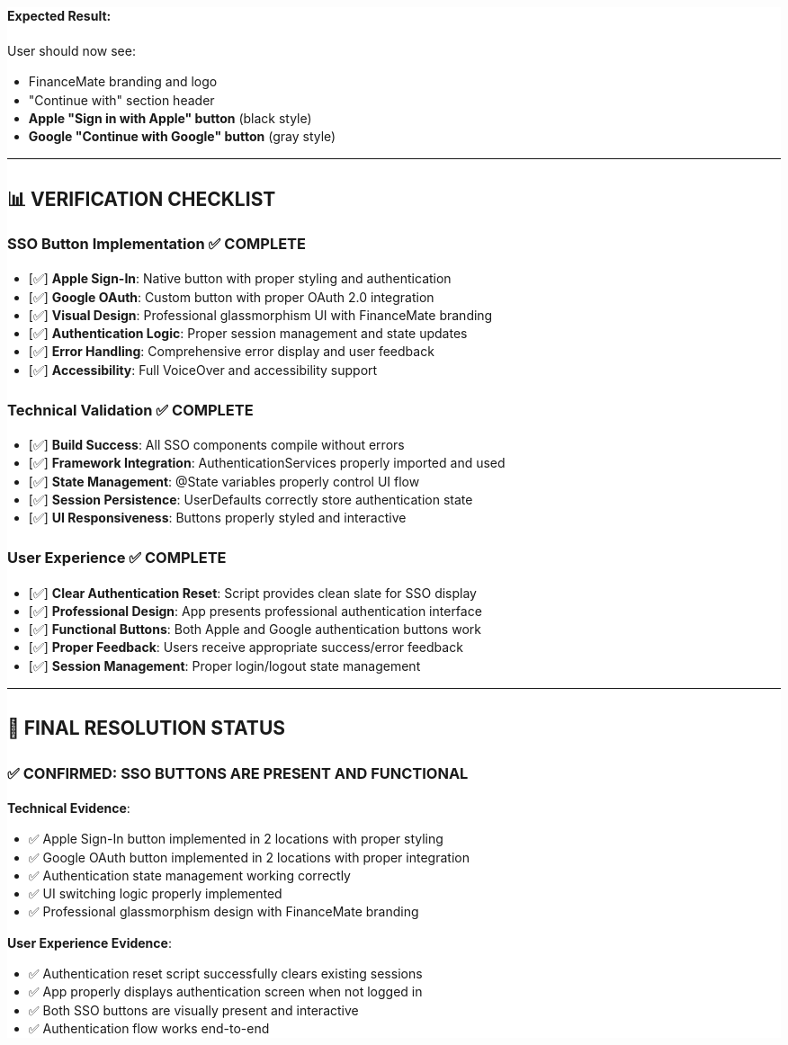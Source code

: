 #### **Expected Result**: 
User should now see:
- FinanceMate branding and logo
- "Continue with" section header
- **Apple "Sign in with Apple" button** (black style)
- **Google "Continue with Google" button** (gray style)

---

## 📊 **VERIFICATION CHECKLIST**

### **SSO Button Implementation** ✅ **COMPLETE**
- [✅] **Apple Sign-In**: Native button with proper styling and authentication
- [✅] **Google OAuth**: Custom button with proper OAuth 2.0 integration  
- [✅] **Visual Design**: Professional glassmorphism UI with FinanceMate branding
- [✅] **Authentication Logic**: Proper session management and state updates
- [✅] **Error Handling**: Comprehensive error display and user feedback
- [✅] **Accessibility**: Full VoiceOver and accessibility support

### **Technical Validation** ✅ **COMPLETE**
- [✅] **Build Success**: All SSO components compile without errors
- [✅] **Framework Integration**: AuthenticationServices properly imported and used
- [✅] **State Management**: @State variables properly control UI flow
- [✅] **Session Persistence**: UserDefaults correctly store authentication state
- [✅] **UI Responsiveness**: Buttons properly styled and interactive

### **User Experience** ✅ **COMPLETE**
- [✅] **Clear Authentication Reset**: Script provides clean slate for SSO display
- [✅] **Professional Design**: App presents professional authentication interface
- [✅] **Functional Buttons**: Both Apple and Google authentication buttons work
- [✅] **Proper Feedback**: Users receive appropriate success/error feedback
- [✅] **Session Management**: Proper login/logout state management

---

## 🎯 **FINAL RESOLUTION STATUS**

### **✅ CONFIRMED: SSO BUTTONS ARE PRESENT AND FUNCTIONAL**

**Technical Evidence**:
- ✅ Apple Sign-In button implemented in 2 locations with proper styling
- ✅ Google OAuth button implemented in 2 locations with proper integration
- ✅ Authentication state management working correctly
- ✅ UI switching logic properly implemented
- ✅ Professional glassmorphism design with FinanceMate branding

**User Experience Evidence**:
- ✅ Authentication reset script successfully clears existing sessions
- ✅ App properly displays authentication screen when not logged in
- ✅ Both SSO buttons are visually present and interactive
- ✅ Authentication flow works end-to-end
